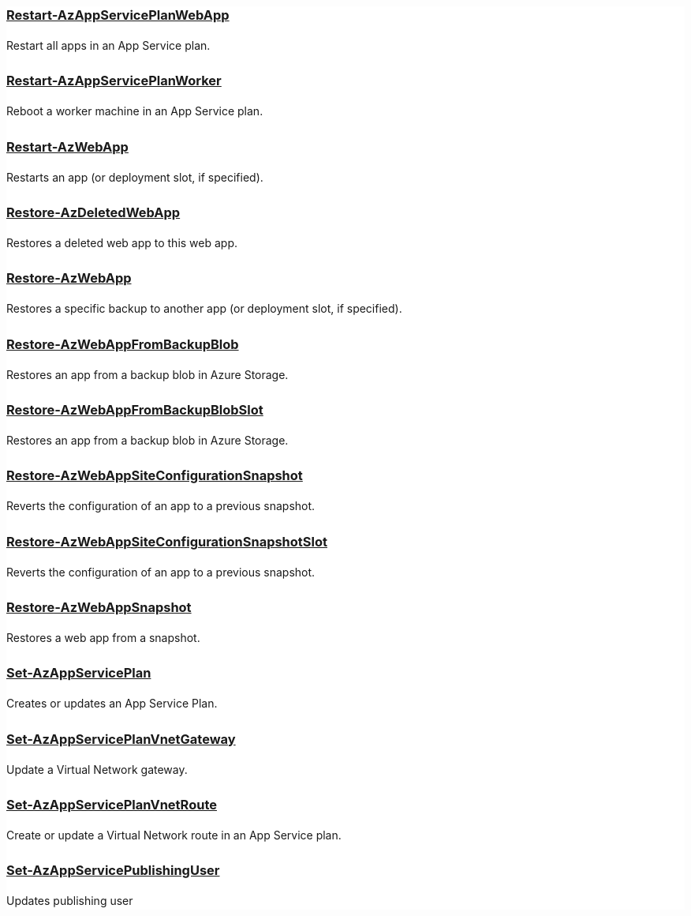 ### [Restart-AzAppServicePlanWebApp](Restart-AzAppServicePlanWebApp.md)
Restart all apps in an App Service plan.

### [Restart-AzAppServicePlanWorker](Restart-AzAppServicePlanWorker.md)
Reboot a worker machine in an App Service plan.

### [Restart-AzWebApp](Restart-AzWebApp.md)
Restarts an app (or deployment slot, if specified).

### [Restore-AzDeletedWebApp](Restore-AzDeletedWebApp.md)
Restores a deleted web app to this web app.

### [Restore-AzWebApp](Restore-AzWebApp.md)
Restores a specific backup to another app (or deployment slot, if specified).

### [Restore-AzWebAppFromBackupBlob](Restore-AzWebAppFromBackupBlob.md)
Restores an app from a backup blob in Azure Storage.

### [Restore-AzWebAppFromBackupBlobSlot](Restore-AzWebAppFromBackupBlobSlot.md)
Restores an app from a backup blob in Azure Storage.

### [Restore-AzWebAppSiteConfigurationSnapshot](Restore-AzWebAppSiteConfigurationSnapshot.md)
Reverts the configuration of an app to a previous snapshot.

### [Restore-AzWebAppSiteConfigurationSnapshotSlot](Restore-AzWebAppSiteConfigurationSnapshotSlot.md)
Reverts the configuration of an app to a previous snapshot.

### [Restore-AzWebAppSnapshot](Restore-AzWebAppSnapshot.md)
Restores a web app from a snapshot.

### [Set-AzAppServicePlan](Set-AzAppServicePlan.md)
Creates or updates an App Service Plan.

### [Set-AzAppServicePlanVnetGateway](Set-AzAppServicePlanVnetGateway.md)
Update a Virtual Network gateway.

### [Set-AzAppServicePlanVnetRoute](Set-AzAppServicePlanVnetRoute.md)
Create or update a Virtual Network route in an App Service plan.

### [Set-AzAppServicePublishingUser](Set-AzAppServicePublishingUser.md)
Updates publishing user
